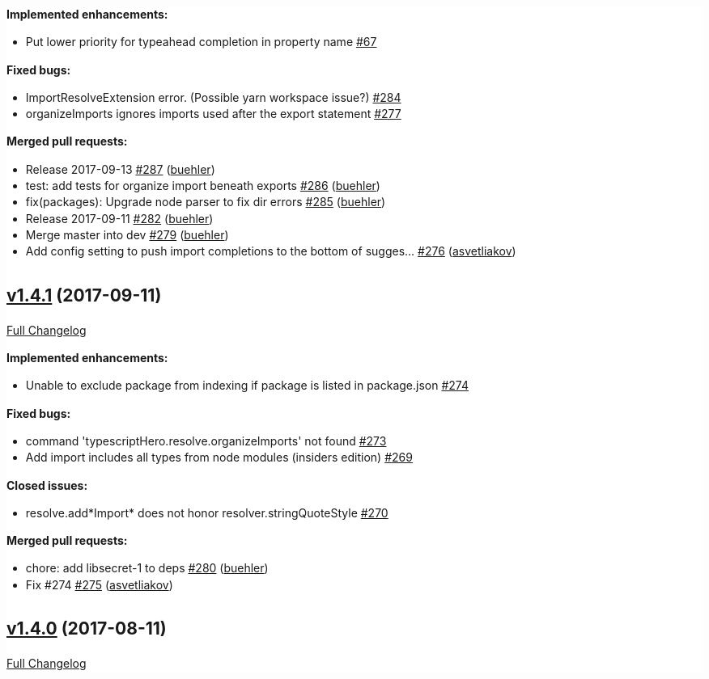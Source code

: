**Implemented enhancements:**

- Put lower priority for typeahead completion in property name [\#67](https://github.com/buehler/typescript-hero/issues/67)

**Fixed bugs:**

- ImportResolveExtension error. \(Possible yarn workspace issue?\) [\#284](https://github.com/buehler/typescript-hero/issues/284)
- organizeImports ignores imports used after the export statement [\#277](https://github.com/buehler/typescript-hero/issues/277)

**Merged pull requests:**

- Release 2017-09-13 [\#287](https://github.com/buehler/typescript-hero/pull/287) ([buehler](https://github.com/buehler))
- test: add tests for organize import beneath exports [\#286](https://github.com/buehler/typescript-hero/pull/286) ([buehler](https://github.com/buehler))
- fix\(packages\): Upgrade node parser to fix dir errors [\#285](https://github.com/buehler/typescript-hero/pull/285) ([buehler](https://github.com/buehler))
- Release 2017-09-11 [\#282](https://github.com/buehler/typescript-hero/pull/282) ([buehler](https://github.com/buehler))
- Merge master into dev [\#279](https://github.com/buehler/typescript-hero/pull/279) ([buehler](https://github.com/buehler))
- Add config setting to push import completions to the bottom of sugges… [\#276](https://github.com/buehler/typescript-hero/pull/276) ([asvetliakov](https://github.com/asvetliakov))

## [v1.4.1](https://github.com/buehler/typescript-hero/tree/v1.4.1) (2017-09-11)
[Full Changelog](https://github.com/buehler/typescript-hero/compare/v1.4.0...v1.4.1)

**Implemented enhancements:**

- Unable to exclude package from indexing if package is listed in package.json [\#274](https://github.com/buehler/typescript-hero/issues/274)

**Fixed bugs:**

- command 'typescriptHero.resolve.organizeImports' not found [\#273](https://github.com/buehler/typescript-hero/issues/273)
- Add import includes all types from node modules \(insiders edition\) [\#269](https://github.com/buehler/typescript-hero/issues/269)

**Closed issues:**

- resolve.add\*Import\* does not honor resolver.stringQuoteStyle  [\#270](https://github.com/buehler/typescript-hero/issues/270)

**Merged pull requests:**

- chore: add libsecret-1 to deps [\#280](https://github.com/buehler/typescript-hero/pull/280) ([buehler](https://github.com/buehler))
- Fix \#274 [\#275](https://github.com/buehler/typescript-hero/pull/275) ([asvetliakov](https://github.com/asvetliakov))

## [v1.4.0](https://github.com/buehler/typescript-hero/tree/v1.4.0) (2017-08-11)
[Full Changelog](https://github.com/buehler/typescript-hero/compare/v1.3.0...v1.4.0)
